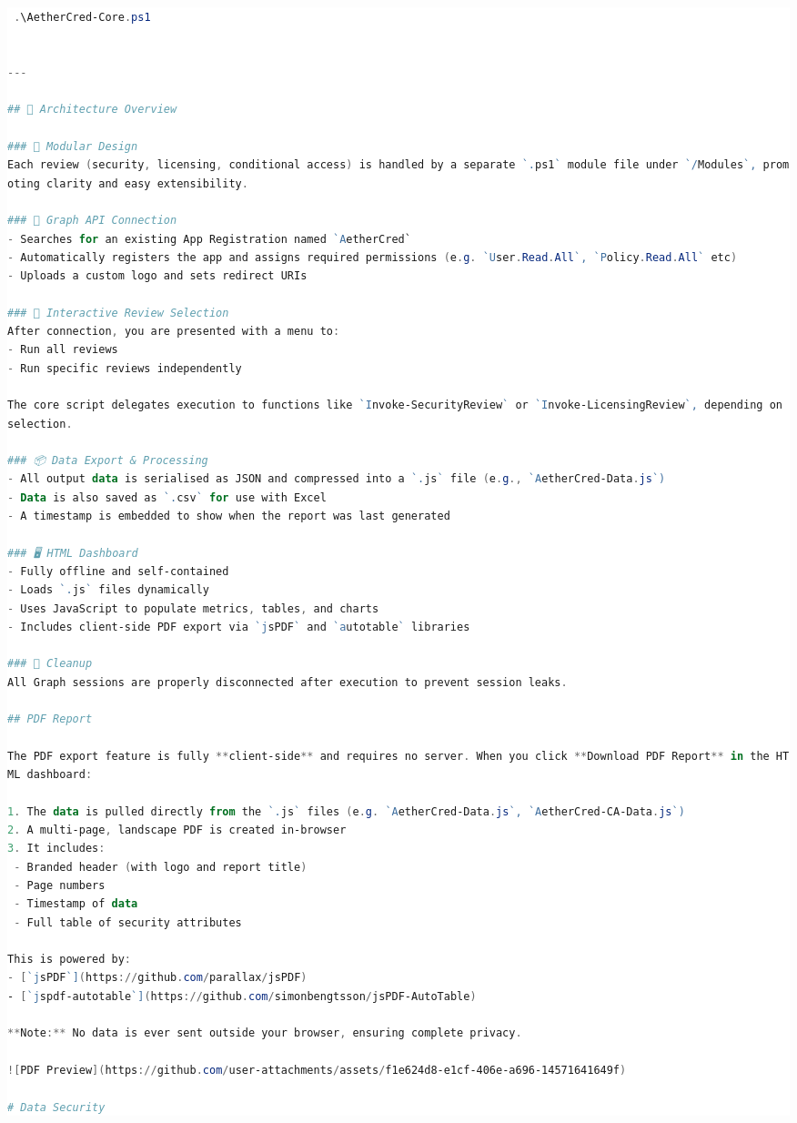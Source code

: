   ```powershell
   .\AetherCred-Core.ps1
  

---

## 🧠 Architecture Overview

### 🧩 Modular Design
Each review (security, licensing, conditional access) is handled by a separate `.ps1` module file under `/Modules`, promoting clarity and easy extensibility.

### 🔐 Graph API Connection
- Searches for an existing App Registration named `AetherCred`
- Automatically registers the app and assigns required permissions (e.g. `User.Read.All`, `Policy.Read.All` etc)
- Uploads a custom logo and sets redirect URIs

### 🧠 Interactive Review Selection
After connection, you are presented with a menu to:
- Run all reviews
- Run specific reviews independently

The core script delegates execution to functions like `Invoke-SecurityReview` or `Invoke-LicensingReview`, depending on selection.

### 📦 Data Export & Processing
- All output data is serialised as JSON and compressed into a `.js` file (e.g., `AetherCred-Data.js`)
- Data is also saved as `.csv` for use with Excel
- A timestamp is embedded to show when the report was last generated

### 🖥 HTML Dashboard
- Fully offline and self-contained
- Loads `.js` files dynamically
- Uses JavaScript to populate metrics, tables, and charts
- Includes client-side PDF export via `jsPDF` and `autotable` libraries

### 🧹 Cleanup
All Graph sessions are properly disconnected after execution to prevent session leaks.

## PDF Report

The PDF export feature is fully **client-side** and requires no server. When you click **Download PDF Report** in the HTML dashboard:

1. The data is pulled directly from the `.js` files (e.g. `AetherCred-Data.js`, `AetherCred-CA-Data.js`)
2. A multi-page, landscape PDF is created in-browser
3. It includes:
   - Branded header (with logo and report title)
   - Page numbers
   - Timestamp of data
   - Full table of security attributes

This is powered by:
- [`jsPDF`](https://github.com/parallax/jsPDF)
- [`jspdf-autotable`](https://github.com/simonbengtsson/jsPDF-AutoTable)

**Note:** No data is ever sent outside your browser, ensuring complete privacy.

![PDF Preview](https://github.com/user-attachments/assets/f1e624d8-e1cf-406e-a696-14571641649f)

# Data Security
  ```
